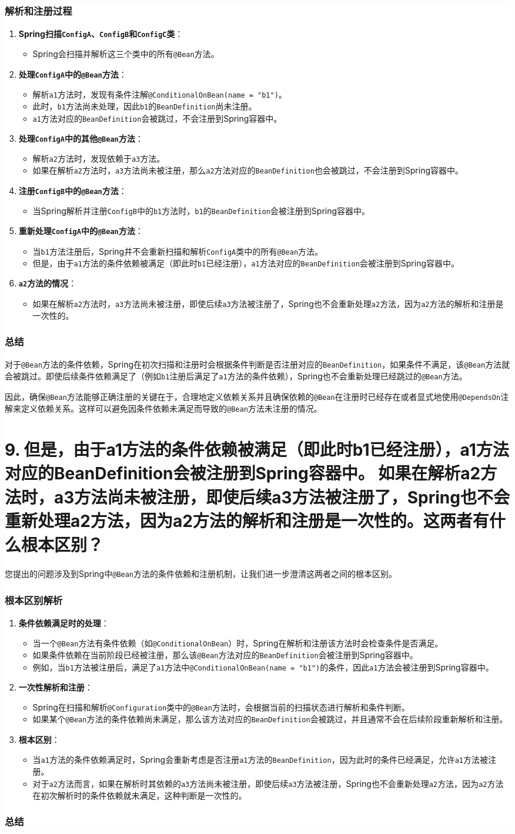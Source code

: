 ### 解析和注册过程

1. **Spring扫描`ConfigA`、`ConfigB`和`ConfigC`类**：
   - Spring会扫描并解析这三个类中的所有`@Bean`方法。

2. **处理`ConfigA`中的`@Bean`方法**：
   - 解析`a1`方法时，发现有条件注解`@ConditionalOnBean(name = "b1")`。
   - 此时，`b1`方法尚未处理，因此`b1`的`BeanDefinition`尚未注册。
   - `a1`方法对应的`BeanDefinition`会被跳过，不会注册到Spring容器中。

3. **处理`ConfigA`中的其他`@Bean`方法**：
   - 解析`a2`方法时，发现依赖于`a3`方法。
   - 如果在解析`a2`方法时，`a3`方法尚未被注册，那么`a2`方法对应的`BeanDefinition`也会被跳过，不会注册到Spring容器中。

4. **注册`ConfigB`中的`@Bean`方法**：
   - 当Spring解析并注册`ConfigB`中的`b1`方法时，`b1`的`BeanDefinition`会被注册到Spring容器中。

5. **重新处理`ConfigA`中的`@Bean`方法**：
   - 当`b1`方法注册后，Spring并不会重新扫描和解析`ConfigA`类中的所有`@Bean`方法。
   - 但是，由于`a1`方法的条件依赖被满足（即此时`b1`已经注册），`a1`方法对应的`BeanDefinition`会被注册到Spring容器中。

6. **`a2`方法的情况**：
   - 如果在解析`a2`方法时，`a3`方法尚未被注册，即使后续`a3`方法被注册了，Spring也不会重新处理`a2`方法，因为`a2`方法的解析和注册是一次性的。

### 总结

对于`@Bean`方法的条件依赖，Spring在初次扫描和注册时会根据条件判断是否注册对应的`BeanDefinition`，如果条件不满足，该`@Bean`方法就会被跳过。即使后续条件依赖满足了（例如`b1`注册后满足了`a1`方法的条件依赖），Spring也不会重新处理已经跳过的`@Bean`方法。

因此，确保`@Bean`方法能够正确注册的关键在于，合理地定义依赖关系并且确保依赖的`@Bean`在注册时已经存在或者显式地使用`@DependsOn`注解来定义依赖关系。这样可以避免因条件依赖未满足而导致的`@Bean`方法未注册的情况。

# 9. 但是，由于a1方法的条件依赖被满足（即此时b1已经注册），a1方法对应的BeanDefinition会被注册到Spring容器中。 如果在解析a2方法时，a3方法尚未被注册，即使后续a3方法被注册了，Spring也不会重新处理a2方法，因为a2方法的解析和注册是一次性的。这两者有什么根本区别？
您提出的问题涉及到Spring中`@Bean`方法的条件依赖和注册机制，让我们进一步澄清这两者之间的根本区别。

### 根本区别解析

1. **条件依赖满足时的处理**：
   - 当一个`@Bean`方法有条件依赖（如`@ConditionalOnBean`）时，Spring在解析和注册该方法时会检查条件是否满足。
   - 如果条件依赖在当前阶段已经被注册，那么该`@Bean`方法对应的`BeanDefinition`会被注册到Spring容器中。
   - 例如，当`b1`方法被注册后，满足了`a1`方法中`@ConditionalOnBean(name = "b1")`的条件，因此`a1`方法会被注册到Spring容器中。

2. **一次性解析和注册**：
   - Spring在扫描和解析`@Configuration`类中的`@Bean`方法时，会根据当前的扫描状态进行解析和条件判断。
   - 如果某个`@Bean`方法的条件依赖尚未满足，那么该方法对应的`BeanDefinition`会被跳过，并且通常不会在后续阶段重新解析和注册。

3. **根本区别**：
   - 当`a1`方法的条件依赖满足时，Spring会重新考虑是否注册`a1`方法的`BeanDefinition`，因为此时的条件已经满足，允许`a1`方法被注册。
   - 对于`a2`方法而言，如果在解析时其依赖的`a3`方法尚未被注册，即使后续`a3`方法被注册，Spring也不会重新处理`a2`方法，因为`a2`方法在初次解析时的条件依赖就未满足，这种判断是一次性的。

### 总结
